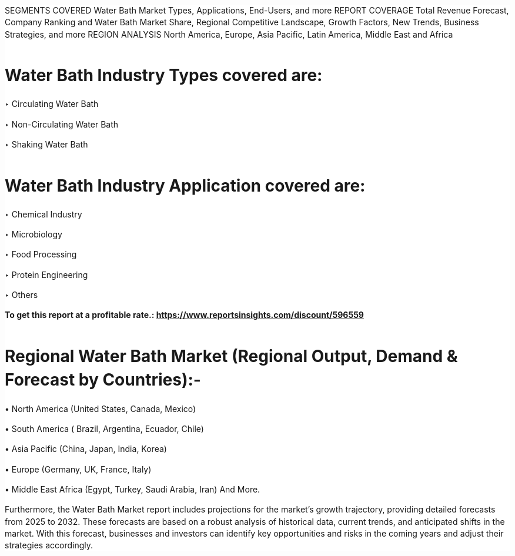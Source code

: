 <td>SEGMENTS COVERED</td>
<td>Water Bath Market Types, Applications, End-Users, and more</td>
</tr>
<tr>
<td>REPORT COVERAGE</td>
<td>Total Revenue Forecast, Company Ranking and Water Bath Market Share, Regional Competitive Landscape, Growth Factors, New Trends, Business Strategies, and more</td>
</tr>
<tr>
<td>REGION ANALYSIS</td>
<td>North America, Europe, Asia Pacific, Latin America, Middle East and Africa</td>
</tr>
</table>

# <strong>Water Bath Industry Types covered are:</strong>

‣ Circulating Water Bath

‣ Non-Circulating Water Bath

‣ Shaking Water Bath

# <strong>Water Bath Industry Application covered are:</strong>

‣ Chemical Industry

‣  Microbiology

‣  Food Processing

‣  Protein Engineering

‣  Others

<strong>To get this report at a profitable rate.: <a href=https://www.reportsinsights.com/discount/596559>https://www.reportsinsights.com/discount/596559</a></strong>

# <strong>Regional Water Bath Market (Regional Output, Demand &amp; Forecast by Countries):-</strong>

• North America (United States, Canada, Mexico)

• South America ( Brazil, Argentina, Ecuador, Chile)

• Asia Pacific (China, Japan, India, Korea)

• Europe (Germany, UK, France, Italy)

• Middle East Africa (Egypt, Turkey, Saudi Arabia, Iran) And More.

Furthermore, the Water Bath Market report includes projections for the market’s growth trajectory, providing detailed forecasts from 2025 to 2032. These forecasts are based on a robust analysis of historical data, current trends, and anticipated shifts in the market. With this forecast, businesses and investors can identify key opportunities and risks in the coming years and adjust their strategies accordingly.
